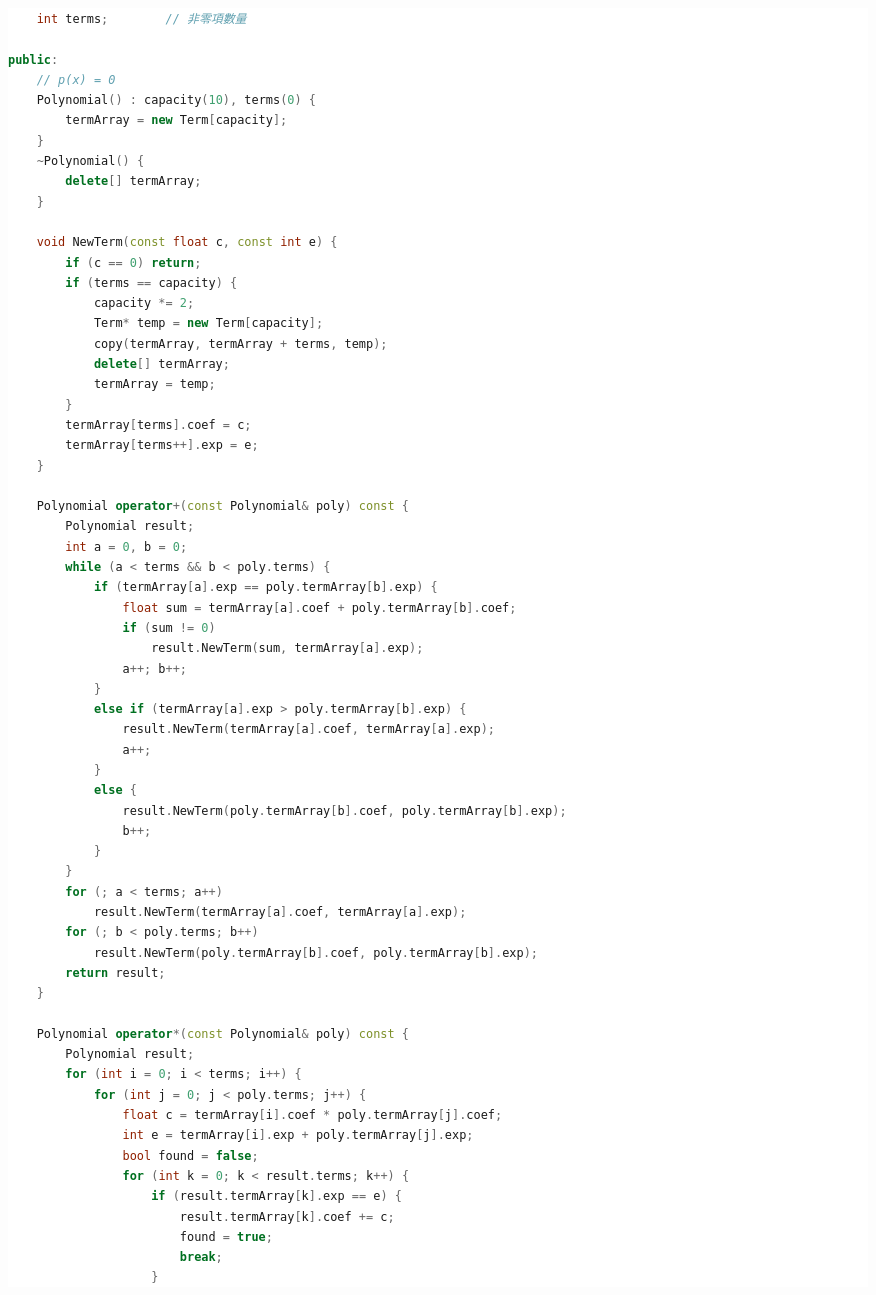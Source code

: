 ```cpp
    int terms;        // 非零項數量

public:
    // p(x) = 0
    Polynomial() : capacity(10), terms(0) {
        termArray = new Term[capacity];
    }
    ~Polynomial() {
        delete[] termArray;
    }

    void NewTerm(const float c, const int e) {
        if (c == 0) return;
        if (terms == capacity) {
            capacity *= 2;
            Term* temp = new Term[capacity];
            copy(termArray, termArray + terms, temp);
            delete[] termArray;
            termArray = temp;
        }
        termArray[terms].coef = c;
        termArray[terms++].exp = e;
    }

    Polynomial operator+(const Polynomial& poly) const {
        Polynomial result;
        int a = 0, b = 0;
        while (a < terms && b < poly.terms) {
            if (termArray[a].exp == poly.termArray[b].exp) {
                float sum = termArray[a].coef + poly.termArray[b].coef;
                if (sum != 0)
                    result.NewTerm(sum, termArray[a].exp);
                a++; b++;
            }
            else if (termArray[a].exp > poly.termArray[b].exp) {
                result.NewTerm(termArray[a].coef, termArray[a].exp);
                a++;
            }
            else {
                result.NewTerm(poly.termArray[b].coef, poly.termArray[b].exp);
                b++;
            }
        }
        for (; a < terms; a++)
            result.NewTerm(termArray[a].coef, termArray[a].exp);
        for (; b < poly.terms; b++)
            result.NewTerm(poly.termArray[b].coef, poly.termArray[b].exp);
        return result;
    }

    Polynomial operator*(const Polynomial& poly) const {
        Polynomial result;
        for (int i = 0; i < terms; i++) {
            for (int j = 0; j < poly.terms; j++) {
                float c = termArray[i].coef * poly.termArray[j].coef;
                int e = termArray[i].exp + poly.termArray[j].exp;
                bool found = false;
                for (int k = 0; k < result.terms; k++) {
                    if (result.termArray[k].exp == e) {
                        result.termArray[k].coef += c;
                        found = true;
                        break;
                    }
```